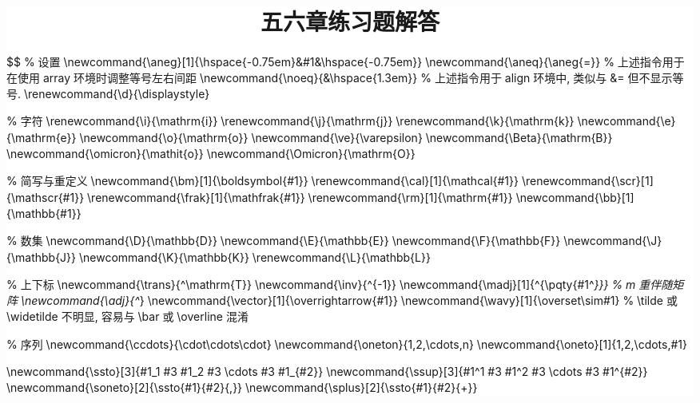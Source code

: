 <h1 align="center">五六章练习题解答</h1>

$$
% 设置
\newcommand{\aneg}[1]{\hspace{-0.75em}&#1&\hspace{-0.75em}}
\newcommand{\aneq}{\aneg{=}}
% 上述指令用于在使用 array 环境时调整等号左右间距
\newcommand{\noeq}{&\hspace{1.3em}}
% 上述指令用于 align 环境中, 类似与 &= 但不显示等号.
\renewcommand{\d}{\displaystyle}

% 字符
\renewcommand{\i}{\mathrm{i}}
\renewcommand{\j}{\mathrm{j}}
\renewcommand{\k}{\mathrm{k}}
\newcommand{\e}{\mathrm{e}}
\newcommand{\o}{\mathrm{o}}
\newcommand{\ve}{\varepsilon}
\newcommand{\Beta}{\mathrm{B}}
\newcommand{\omicron}{\mathit{o}}
\newcommand{\Omicron}{\mathrm{O}}

% 简写与重定义
\newcommand{\bm}[1]{\boldsymbol{#1}}
\renewcommand{\cal}[1]{\mathcal{#1}}
\renewcommand{\scr}[1]{\mathscr{#1}}
\renewcommand{\frak}[1]{\mathfrak{#1}}
\renewcommand{\rm}[1]{\mathrm{#1}}
\newcommand{\bb}[1]{\mathbb{#1}}

% 数集
\newcommand{\D}{\mathbb{D}}
\newcommand{\E}{\mathbb{E}}
\newcommand{\F}{\mathbb{F}}
\newcommand{\J}{\mathbb{J}}
\newcommand{\K}{\mathbb{K}}
\renewcommand{\L}{\mathbb{L}}

% 上下标
\newcommand{\trans}{^\mathrm{T}}
\newcommand{\inv}{^{-1}}
\newcommand{\madj}[1]{^{\pqty{#1^*}}}	% m 重伴随矩阵
\newcommand{\adj}{^*}
\newcommand{\vector}[1]{\overrightarrow{#1}}
\newcommand{\wavy}[1]{\overset\sim#1}	% \tilde 或 \widetilde 不明显, 容易与 \bar 或 \overline 混淆

% 序列
\newcommand{\ccdots}{\cdot\cdots\cdot}
\newcommand{\oneton}{1,2,\cdots,n}
\newcommand{\oneto}[1]{1,2,\cdots,#1}

\newcommand{\ssto}[3]{#1_1 #3 #1_2 #3 \cdots #3 #1_{#2}}
\newcommand{\ssup}[3]{#1^1 #3 #1^2 #3 \cdots #3 #1^{#2}}
\newcommand{\soneto}[2]{\ssto{#1}{#2}{,}}
\newcommand{\splus}[2]{\ssto{#1}{#2}{+}}
